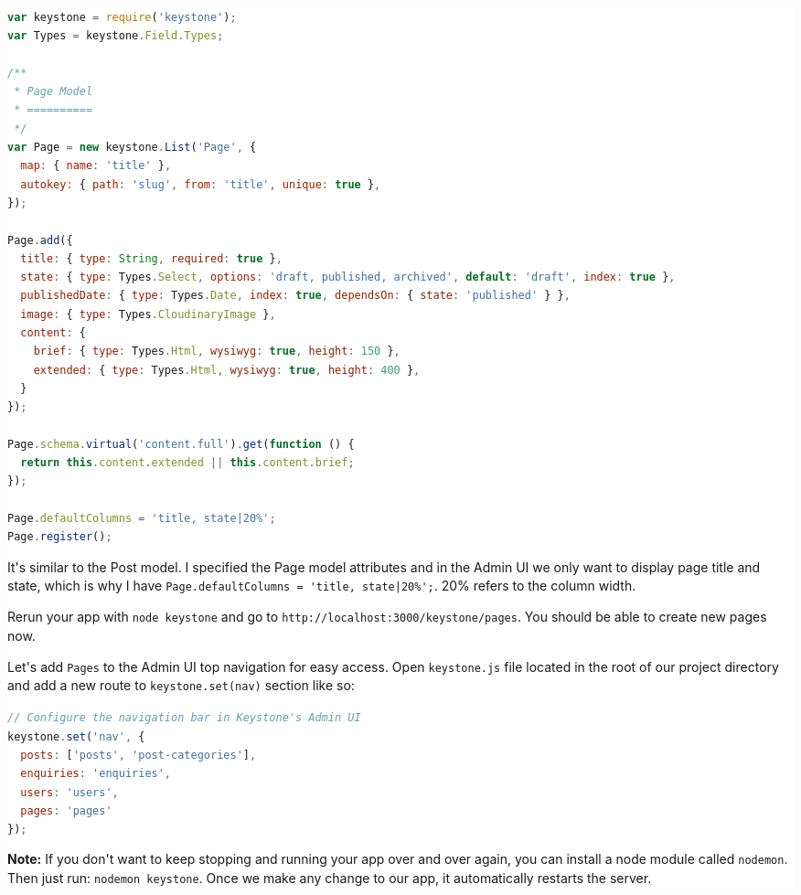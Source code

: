 ```js
var keystone = require('keystone');
var Types = keystone.Field.Types;

/**
 * Page Model
 * ==========
 */
var Page = new keystone.List('Page', {
  map: { name: 'title' },
  autokey: { path: 'slug', from: 'title', unique: true },
});

Page.add({
  title: { type: String, required: true },
  state: { type: Types.Select, options: 'draft, published, archived', default: 'draft', index: true },
  publishedDate: { type: Types.Date, index: true, dependsOn: { state: 'published' } },
  image: { type: Types.CloudinaryImage },
  content: {
    brief: { type: Types.Html, wysiwyg: true, height: 150 },
    extended: { type: Types.Html, wysiwyg: true, height: 400 },
  }
});

Page.schema.virtual('content.full').get(function () {
  return this.content.extended || this.content.brief;
});

Page.defaultColumns = 'title, state|20%';
Page.register();
```

It's similar to the Post model. I specified the Page model attributes and in the Admin UI we only want to display page title and state, which is why I have `Page.defaultColumns = 'title, state|20%';`. 20% refers to the column width.

Rerun your app with `node keystone` and go to `http://localhost:3000/keystone/pages`. You should be able to create new pages now.

Let's add `Pages` to the Admin UI top navigation for easy access. Open `keystone.js` file located in the root of our project directory and add a new route to `keystone.set(nav)` section like so:

```js
// Configure the navigation bar in Keystone's Admin UI
keystone.set('nav', {
  posts: ['posts', 'post-categories'],
  enquiries: 'enquiries',
  users: 'users',
  pages: 'pages'
});
```

**Note:** If you don't want to keep stopping and running your app over and over again, you can install a node module called `nodemon`. Then just run: `nodemon keystone`. Once we make any change to our app, it automatically restarts the server.
